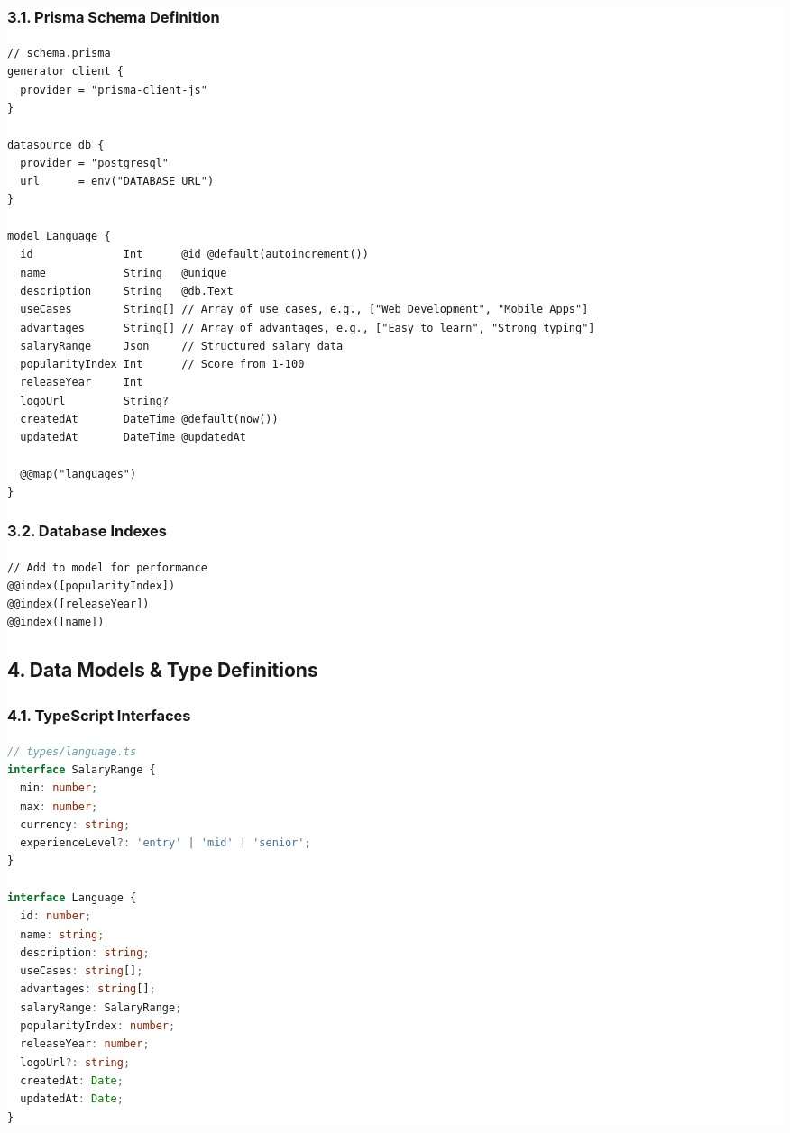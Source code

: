 ### 3.1. Prisma Schema Definition

```prisma
// schema.prisma
generator client {
  provider = "prisma-client-js"
}

datasource db {
  provider = "postgresql"
  url      = env("DATABASE_URL")
}

model Language {
  id              Int      @id @default(autoincrement())
  name            String   @unique
  description     String   @db.Text
  useCases        String[] // Array of use cases, e.g., ["Web Development", "Mobile Apps"]
  advantages      String[] // Array of advantages, e.g., ["Easy to learn", "Strong typing"]
  salaryRange     Json     // Structured salary data
  popularityIndex Int      // Score from 1-100
  releaseYear     Int
  logoUrl         String?
  createdAt       DateTime @default(now())
  updatedAt       DateTime @updatedAt

  @@map("languages")
}
```

### 3.2. Database Indexes
```prisma
// Add to model for performance
@@index([popularityIndex])
@@index([releaseYear])
@@index([name])
```

## 4. Data Models & Type Definitions

### 4.1. TypeScript Interfaces

```typescript
// types/language.ts
interface SalaryRange {
  min: number;
  max: number;
  currency: string;
  experienceLevel?: 'entry' | 'mid' | 'senior';
}

interface Language {
  id: number;
  name: string;
  description: string;
  useCases: string[];
  advantages: string[];
  salaryRange: SalaryRange;
  popularityIndex: number;
  releaseYear: number;
  logoUrl?: string;
  createdAt: Date;
  updatedAt: Date;
}
```